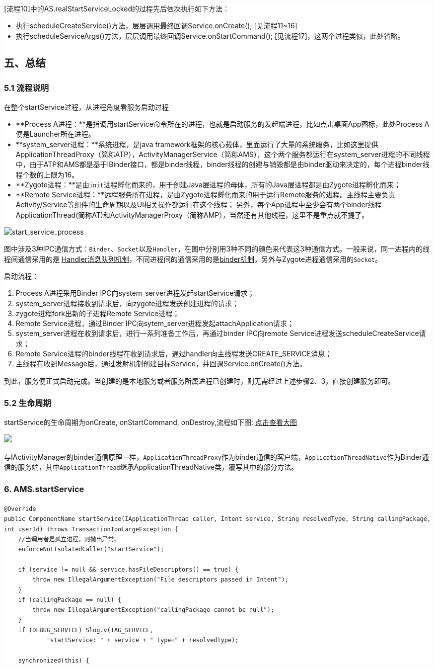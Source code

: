 [流程10]中的AS.realStartServiceLocked的过程先后依次执行如下方法：

- 执行scheduleCreateService()方法，层层调用最终回调Service.onCreate(); [见流程11~16]
- 执行scheduleServiceArgs()方法，层层调用最终回调Service.onStartCommand(); [见流程17]，这两个过程类似，此处省略。

## 五、总结

### 5.1 流程说明

在整个startService过程，从进程角度看服务启动过程

- **Process A进程：**是指调用startService命令所在的进程，也就是启动服务的发起端进程，比如点击桌面App图标，此处Process A便是Launcher所在进程。
- **system_server进程：**系统进程，是java framework框架的核心载体，里面运行了大量的系统服务，比如这里提供ApplicationThreadProxy（简称ATP），ActivityManagerService（简称AMS），这个两个服务都运行在system_server进程的不同线程中，由于ATP和AMS都是基于IBinder接口，都是binder线程，binder线程的创建与销毁都是由binder驱动来决定的，每个进程binder线程个数的上限为16。
- **Zygote进程：**是由`init`进程孵化而来的，用于创建Java层进程的母体，所有的Java层进程都是由Zygote进程孵化而来；
- **Remote Service进程：**远程服务所在进程，是由Zygote进程孵化而来的用于运行Remote服务的进程。主线程主要负责Activity/Service等组件的生命周期以及UI相关操作都运行在这个线程； 另外，每个App进程中至少会有两个binder线程 ApplicationThread(简称AT)和ActivityManagerProxy（简称AMP），当然还有其他线程，这里不是重点就不提了。

![start_service_process](http://gityuan.com/images/android-service/start_service/start_service_processes.jpg)

图中涉及3种IPC通信方式：`Binder`、`Socket`以及`Handler`，在图中分别用3种不同的颜色来代表这3种通信方式。一般来说，同一进程内的线程间通信采用的是 [Handler消息队列机制](http://gityuan.com/2015/12/26/handler-message/)，不同进程间的通信采用的是[binder机制](http://gityuan.com/2015/10/31/binder-prepare/)，另外与Zygote进程通信采用的`Socket`。

启动流程：

1. Process A进程采用Binder IPC向system_server进程发起startService请求；
2. system_server进程接收到请求后，向zygote进程发送创建进程的请求；
3. zygote进程fork出新的子进程Remote Service进程；
4. Remote Service进程，通过Binder IPC向sytem_server进程发起attachApplication请求；
5. system_server进程在收到请求后，进行一系列准备工作后，再通过binder IPC向remote Service进程发送scheduleCreateService请求；
6. Remote Service进程的binder线程在收到请求后，通过handler向主线程发送CREATE_SERVICE消息；
7. 主线程在收到Message后，通过发射机制创建目标Service，并回调Service.onCreate()方法。

到此，服务便正式启动完成。当创建的是本地服务或者服务所属进程已创建时，则无需经过上述步骤2、3，直接创建服务即可。

### 5.2 生命周期

startService的生命周期为onCreate, onStartCommand, onDestroy,流程如下图: [点击查看大图](http://www.gityuan.com/images/ams/service_lifeline.jpg)

![](/Users/baoleiwei/project/Android-Framewok/framework/img/service_lifeline.jpg)

与IActivityManager的binder通信原理一样，`ApplicationThreadProxy`作为binder通信的客户端，`ApplicationThreadNative`作为Binder通信的服务端，其中`ApplicationThread`继承ApplicationThreadNative类，覆写其中的部分方法。

### 6. AMS.startService

```
@Override
public ComponentName startService(IApplicationThread caller, Intent service, String resolvedType, String callingPackage, int userId) throws TransactionTooLargeException {
    //当调用者是孤立进程，则抛出异常。
    enforceNotIsolatedCaller("startService");

    if (service != null && service.hasFileDescriptors() == true) {
        throw new IllegalArgumentException("File descriptors passed in Intent");
    }
    if (callingPackage == null) {
        throw new IllegalArgumentException("callingPackage cannot be null");
    }
    if (DEBUG_SERVICE) Slog.v(TAG_SERVICE,
            "startService: " + service + " type=" + resolvedType);

    synchronized(this) {
```